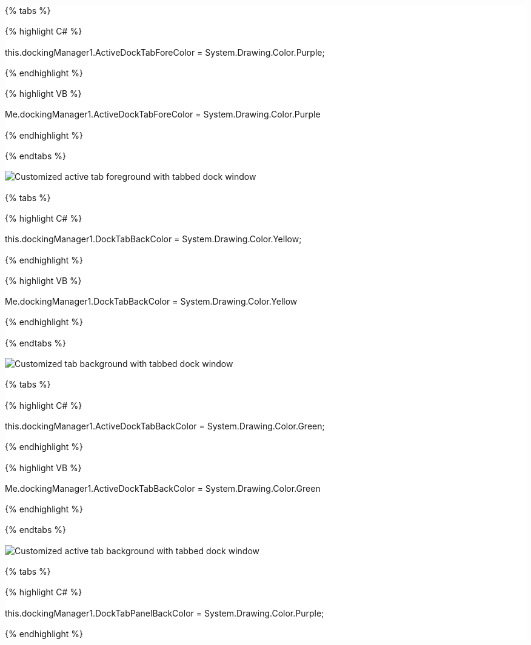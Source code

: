 
{% tabs %}

{% highlight C# %}

this.dockingManager1.ActiveDockTabForeColor = System.Drawing.Color.Purple;

{% endhighlight %}


{% highlight VB %}

Me.dockingManager1.ActiveDockTabForeColor = System.Drawing.Color.Purple

{% endhighlight %}

{% endtabs %}

![Customized active tab foreground with tabbed dock window](Appearance_images/Appearance_img22.png)


{% tabs %}

{% highlight C# %}

this.dockingManager1.DockTabBackColor = System.Drawing.Color.Yellow;

{% endhighlight %}


{% highlight VB %}

Me.dockingManager1.DockTabBackColor = System.Drawing.Color.Yellow

{% endhighlight %}

{% endtabs %}

![Customized tab background with tabbed dock window](Appearance_images/Appearance_img23.png)


{% tabs %}

{% highlight C# %}

this.dockingManager1.ActiveDockTabBackColor = System.Drawing.Color.Green;

{% endhighlight %}


{% highlight VB %}

Me.dockingManager1.ActiveDockTabBackColor = System.Drawing.Color.Green

{% endhighlight %}

{% endtabs %}

![Customized active tab background with tabbed dock window](Appearance_images/Appearance_img24.png) 


{% tabs %}

{% highlight C# %}

this.dockingManager1.DockTabPanelBackColor = System.Drawing.Color.Purple;

{% endhighlight %}
